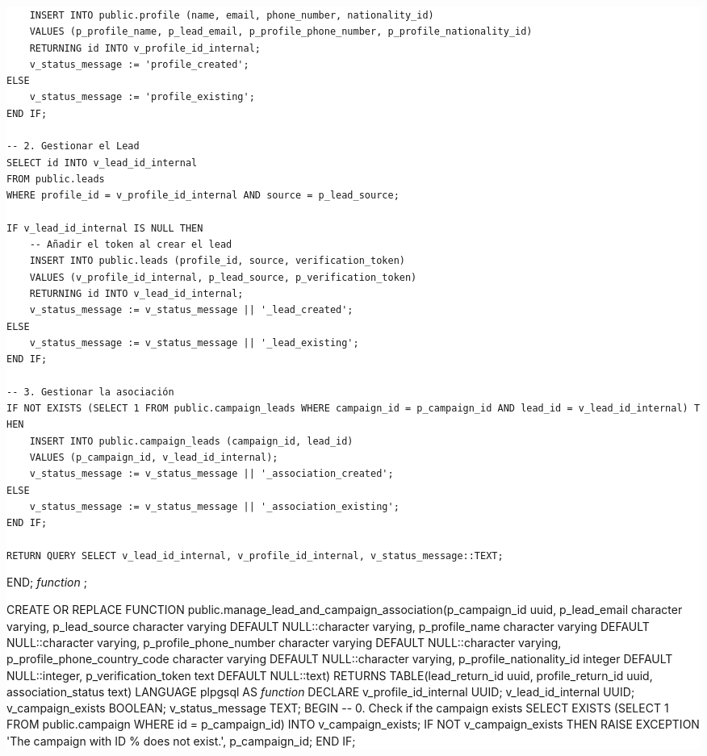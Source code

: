         INSERT INTO public.profile (name, email, phone_number, nationality_id)
        VALUES (p_profile_name, p_lead_email, p_profile_phone_number, p_profile_nationality_id)
        RETURNING id INTO v_profile_id_internal;
        v_status_message := 'profile_created';
    ELSE
        v_status_message := 'profile_existing';
    END IF;

    -- 2. Gestionar el Lead
    SELECT id INTO v_lead_id_internal
    FROM public.leads
    WHERE profile_id = v_profile_id_internal AND source = p_lead_source;

    IF v_lead_id_internal IS NULL THEN
        -- Añadir el token al crear el lead
        INSERT INTO public.leads (profile_id, source, verification_token)
        VALUES (v_profile_id_internal, p_lead_source, p_verification_token)
        RETURNING id INTO v_lead_id_internal;
        v_status_message := v_status_message || '_lead_created';
    ELSE
        v_status_message := v_status_message || '_lead_existing';
    END IF;

    -- 3. Gestionar la asociación
    IF NOT EXISTS (SELECT 1 FROM public.campaign_leads WHERE campaign_id = p_campaign_id AND lead_id = v_lead_id_internal) THEN
        INSERT INTO public.campaign_leads (campaign_id, lead_id)
        VALUES (p_campaign_id, v_lead_id_internal);
        v_status_message := v_status_message || '_association_created';
    ELSE
        v_status_message := v_status_message || '_association_existing';
    END IF;

    RETURN QUERY SELECT v_lead_id_internal, v_profile_id_internal, v_status_message::TEXT;

END;
$function$
;

CREATE OR REPLACE FUNCTION public.manage_lead_and_campaign_association(p_campaign_id uuid, p_lead_email character varying, p_lead_source character varying DEFAULT NULL::character varying, p_profile_name character varying DEFAULT NULL::character varying, p_profile_phone_number character varying DEFAULT NULL::character varying, p_profile_phone_country_code character varying DEFAULT NULL::character varying, p_profile_nationality_id integer DEFAULT NULL::integer, p_verification_token text DEFAULT NULL::text)
 RETURNS TABLE(lead_return_id uuid, profile_return_id uuid, association_status text)
 LANGUAGE plpgsql
AS $function$
DECLARE
    v_profile_id_internal UUID;
    v_lead_id_internal UUID;
    v_campaign_exists BOOLEAN;
    v_status_message TEXT;
BEGIN
    -- 0. Check if the campaign exists
    SELECT EXISTS (SELECT 1 FROM public.campaign WHERE id = p_campaign_id) INTO v_campaign_exists;
    IF NOT v_campaign_exists THEN
        RAISE EXCEPTION 'The campaign with ID % does not exist.', p_campaign_id;
    END IF;
